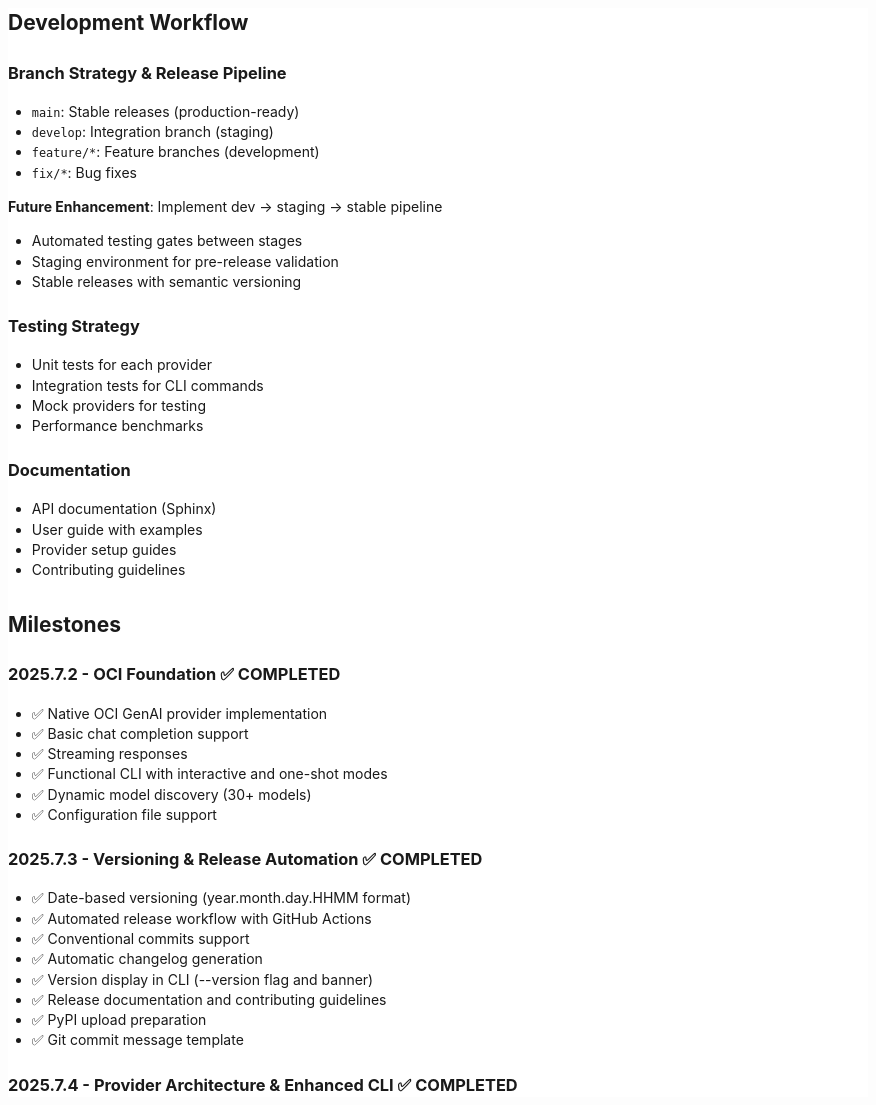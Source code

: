 ## Development Workflow

### Branch Strategy & Release Pipeline

- `main`: Stable releases (production-ready)
- `develop`: Integration branch (staging)
- `feature/*`: Feature branches (development)
- `fix/*`: Bug fixes

**Future Enhancement**: Implement dev → staging → stable pipeline

- Automated testing gates between stages
- Staging environment for pre-release validation
- Stable releases with semantic versioning

### Testing Strategy

- Unit tests for each provider
- Integration tests for CLI commands
- Mock providers for testing
- Performance benchmarks

### Documentation

- API documentation (Sphinx)
- User guide with examples
- Provider setup guides
- Contributing guidelines

## Milestones

### 2025.7.2 - OCI Foundation ✅ COMPLETED

- ✅ Native OCI GenAI provider implementation
- ✅ Basic chat completion support
- ✅ Streaming responses
- ✅ Functional CLI with interactive and one-shot modes
- ✅ Dynamic model discovery (30+ models)
- ✅ Configuration file support

### 2025.7.3 - Versioning & Release Automation ✅ COMPLETED

- ✅ Date-based versioning (year.month.day.HHMM format)
- ✅ Automated release workflow with GitHub Actions
- ✅ Conventional commits support
- ✅ Automatic changelog generation
- ✅ Version display in CLI (--version flag and banner)
- ✅ Release documentation and contributing guidelines
- ✅ PyPI upload preparation
- ✅ Git commit message template

### 2025.7.4 - Provider Architecture & Enhanced CLI ✅ COMPLETED
